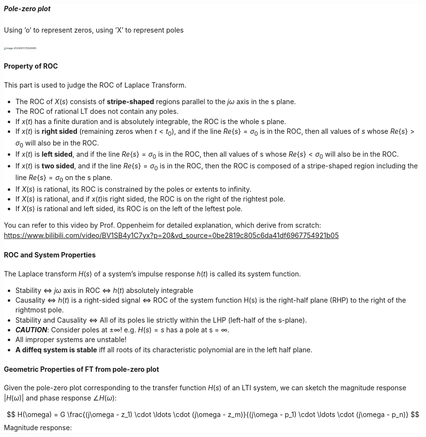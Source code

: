 ##### Pole-zero plot

Using ’o’ to represent zeros, using ’X’ to represent poles

<img src="C:\Users\86151\AppData\Roaming\Typora\typora-user-images\image-20240417215026895.png" alt="image-20240417215026895" style="zoom: 33%;" />



#### Property of ROC

This part is used to judge the ROC of Laplace Transform. 

- The ROC of $X(s)$ consists of **stripe-shaped** regions parallel to the $j\omega$ axis in the s plane.
- The ROC of rational LT does not contain any poles.
- If $x(t)$ has a ﬁnite duration and is absolutely integrable, the ROC is the whole s plane.
- If $x(t)$ is **right sided** (remaining zeros when $t < t_0$), and if the line $Re\{s\} = \sigma_0$ is in the ROC, then all values of $s$ whose $Re\{s\} > \sigma_0$ will also be in the ROC.
- If $x(t)$ is **left sided**, and if the line $Re\{s\} = \sigma_0$ is in the ROC, then all values of s whose $Re\{s\} < \sigma_0$ will also be in the ROC.
- If $x(t)$ is **two sided**, and if the line $Re\{s\} = \sigma_0$ is in the ROC, then the ROC is composed of a stripe-shaped region including the line $Re\{s\} = \sigma_0$ on the s plane.
- If $X(s)$ is rational, its ROC is constrained by the poles or extents to inﬁnity.
- If $X(s)$ is rational, and if $x(t)$​ is right sided, the ROC is on the right of the rightest pole. 
- If $X(s)$ is rational and left sided, its ROC is on the left of the leftest pole.



You can refer to this video by Prof. Oppenheim for detailed explanation, which derive from scratch: https://www.bilibili.com/video/BV1SB4y1C7yx?p=20&vd_source=0be2819c805c6da41df6967754921b05 



#### ROC and System Properties

The Laplace transform $H(s)$ of a system’s impulse response $h(t)$ is called its system function.

- Stability ⇔ $j\omega$ axis in ROC ⇔ $h(t)$ absolutely integrable
- Causality ⇔ $h(t)$ is a right-sided signal ⇔ ROC of the system function H(s) is the right-half plane (RHP) to the right of the rightmost pole.
- Stability and Causality ⇔ All of its poles lie strictly within the LHP (left-half of the s-plane).
- ***CAUTION***: Consider poles at ±$\infty$! e.g. $H(s) = s$ has a pole at s = $\infty$.
- All improper systems are unstable!
- **A diffeq system is stable** iff all roots of its characteristic polynomial are in the left half plane.



#### Geometric Properties of FT from pole-zero plot

Given the pole-zero plot corresponding to the transfer function $H(s)$  of an LTI system, we can sketch the magnitude response $|H(\omega)|$  and phase response $\angle H(\omega)$:

$$
H(\omega) = G \frac{(j\omega - z_1) \cdot \ldots \cdot (j\omega - z_m)}{(j\omega - p_1) \cdot \ldots \cdot (j\omega - p_n)}
$$
Magnitude response:
